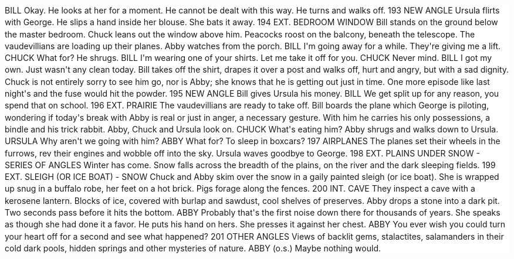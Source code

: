 BILL
Okay.
He looks at her for a moment. He cannot be dealt with this way. He turns and walks off.
193	NEW ANGLE
Ursula flirts with George. He slips a hand inside her blouse. She bats it away.
194	EXT. BEDROOM WINDOW
Bill stands on the ground below the master bedroom. Chuck leans out the window above him. Peacocks roost on the balcony, beneath the telescope. The vaudevillians are loading up their planes. Abby watches from the porch.
BILL
I'm going away for a while. They're giving me a lift.
CHUCK
What for?
He shrugs.
BILL
I'm wearing one of your shirts. Let me take it off for you.
CHUCK
Never mind.
BILL
I got my own. Just wasn't any clean today.
Bill takes off the shirt, drapes it over a post and walks off, hurt and angry, but with a sad dignity.
Chuck is not entirely sorry to see him go, nor is Abby; she knows that he is getting out just in time. One more episode like last night's and the fuse would hit the powder.
195	NEW ANGLE
Bill gives Ursula his money.
BILL
We get split up for any reason, you spend that on school.
196	EXT. PRAIRIE
The vaudevillians are ready to take off. Bill boards the plane which George is piloting, wondering if today's break with Abby is real or just in anger, a necessary gesture. With him he carries his only possessions, a bindle and his trick rabbit. Abby, Chuck and Ursula look on.
CHUCK
What's eating him?
Abby shrugs and walks down to Ursula.
URSULA
Why aren't we going with him?
ABBY
What for? To sleep in boxcars?
197	AIRPLANES
The planes set their wheels in the furrows, rev their engines and wobble off into the sky. Ursula waves goodbye to George.
198	EXT. PLAINS UNDER SNOW - SERIES OF ANGLES
Winter has come. Snow falls across the breadth of the plains, on the river and the dark sleeping fields.
199	EXT. SLEIGH (OR ICE BOAT) - SNOW
Chuck and Abby skim over the snow in a gaily painted sleigh (or ice boat). She is wrapped up snug in a buffalo robe, her feet on a hot brick. Pigs forage along the fences.
200	INT. CAVE
They inspect a cave with a kerosene lantern. Blocks of ice, covered with burlap and sawdust, cool shelves of preserves.
Abby drops a stone into a dark pit. Two seconds pass before it hits the bottom.
ABBY
Probably that's the first noise down there for thousands of years.
She speaks as though she had done it a favor. He puts his hand on hers. She presses it against her chest.
ABBY
You ever wish you could turn your heart off for a second and
see what happened?
201	OTHER ANGLES
Views of backlit gems, stalactites, salamanders in their cold dark pools, hidden springs and other mysteries of nature.
ABBY (o.s.)
Maybe nothing would.